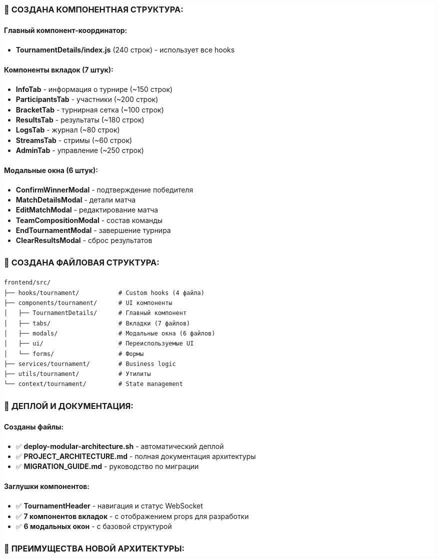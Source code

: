 ### 🧩 **СОЗДАНА КОМПОНЕНТНАЯ СТРУКТУРА:**

#### Главный компонент-координатор:
- **TournamentDetails/index.js** (240 строк) - использует все hooks

#### Компоненты вкладок (7 штук):
- **InfoTab** - информация о турнире (~150 строк)
- **ParticipantsTab** - участники (~200 строк)  
- **BracketTab** - турнирная сетка (~100 строк)
- **ResultsTab** - результаты (~180 строк)
- **LogsTab** - журнал (~80 строк)
- **StreamsTab** - стримы (~60 строк)
- **AdminTab** - управление (~250 строк)

#### Модальные окна (6 штук):
- **ConfirmWinnerModal** - подтверждение победителя
- **MatchDetailsModal** - детали матча
- **EditMatchModal** - редактирование матча
- **TeamCompositionModal** - состав команды
- **EndTournamentModal** - завершение турнира
- **ClearResultsModal** - сброс результатов

### 📁 **СОЗДАНА ФАЙЛОВАЯ СТРУКТУРА:**

```
frontend/src/
├── hooks/tournament/           # Custom hooks (4 файла)
├── components/tournament/      # UI компоненты
│   ├── TournamentDetails/      # Главный компонент
│   ├── tabs/                   # Вкладки (7 файлов)
│   ├── modals/                 # Модальные окна (6 файлов)
│   ├── ui/                     # Переиспользуемые UI
│   └── forms/                  # Формы
├── services/tournament/        # Business logic
├── utils/tournament/           # Утилиты
└── context/tournament/         # State management
```

### 🚀 **ДЕПЛОЙ И ДОКУМЕНТАЦИЯ:**

#### Созданы файлы:
- ✅ **deploy-modular-architecture.sh** - автоматический деплой
- ✅ **PROJECT_ARCHITECTURE.md** - полная документация архитектуры
- ✅ **MIGRATION_GUIDE.md** - руководство по миграции

#### Заглушки компонентов:
- ✅ **TournamentHeader** - навигация и статус WebSocket
- ✅ **7 компонентов вкладок** - с отображением props для разработки
- ✅ **6 модальных окон** - с базовой структурой

### 🎯 **ПРЕИМУЩЕСТВА НОВОЙ АРХИТЕКТУРЫ:**
